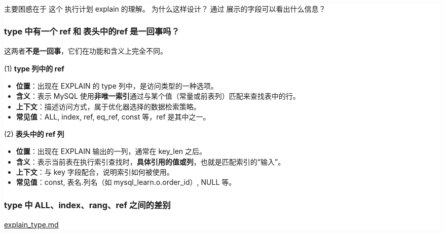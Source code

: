 主要困惑在于 这个 执行计划 explain 的理解。 为什么这样设计？ 通过 展示的字段可以看出什么信息？

### **type 中有一个 ref 和 表头中的ref 是一回事吗？**

这两者**不是一回事**，它们在功能和含义上完全不同。

(1) **type 列中的 ref**

- **位置**：出现在 EXPLAIN 的 type 列中，是访问类型的一种选项。
- **含义**：表示 MySQL 使用**非唯一索引**通过与某个值（常量或前表列）匹配来查找表中的行。
- **上下文**：描述访问方式，属于优化器选择的数据检索策略。
- **常见值**：ALL, index, ref, eq_ref, const 等，ref 是其中之一。

(2) **表头中的 ref 列**

- **位置**：出现在 EXPLAIN 输出的一列，通常在 key_len 之后。
- **含义**：表示当前表在执行索引查找时，**具体引用的值或列**，也就是匹配索引的“输入”。
- **上下文**：与 key 字段配合，说明索引如何被使用。
- **常见值**：const, 表名.列名（如 mysql_learn.o.order_id）, NULL 等。

### type 中 ALL、index、rang、ref 之间的差别

 [explain_type.md](explain_type.md) 
